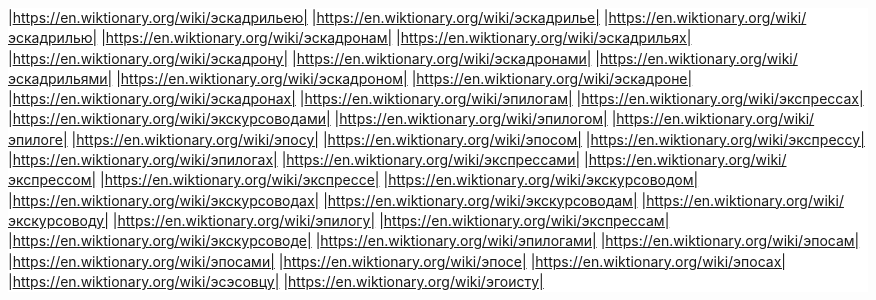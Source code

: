 |https://en.wiktionary.org/wiki/эскадрильею|
|https://en.wiktionary.org/wiki/эскадрилье|
|https://en.wiktionary.org/wiki/эскадрилью|
|https://en.wiktionary.org/wiki/эскадронам|
|https://en.wiktionary.org/wiki/эскадрильях|
|https://en.wiktionary.org/wiki/эскадрону|
|https://en.wiktionary.org/wiki/эскадронами|
|https://en.wiktionary.org/wiki/эскадрильями|
|https://en.wiktionary.org/wiki/эскадроном|
|https://en.wiktionary.org/wiki/эскадроне|
|https://en.wiktionary.org/wiki/эскадронах|
|https://en.wiktionary.org/wiki/эпилогам|
|https://en.wiktionary.org/wiki/экспрессах|
|https://en.wiktionary.org/wiki/экскурсоводами|
|https://en.wiktionary.org/wiki/эпилогом|
|https://en.wiktionary.org/wiki/эпилоге|
|https://en.wiktionary.org/wiki/эпосу|
|https://en.wiktionary.org/wiki/эпосом|
|https://en.wiktionary.org/wiki/экспрессу|
|https://en.wiktionary.org/wiki/эпилогах|
|https://en.wiktionary.org/wiki/экспрессами|
|https://en.wiktionary.org/wiki/экспрессом|
|https://en.wiktionary.org/wiki/экспрессе|
|https://en.wiktionary.org/wiki/экскурсоводом|
|https://en.wiktionary.org/wiki/экскурсоводах|
|https://en.wiktionary.org/wiki/экскурсоводам|
|https://en.wiktionary.org/wiki/экскурсоводу|
|https://en.wiktionary.org/wiki/эпилогу|
|https://en.wiktionary.org/wiki/экспрессам|
|https://en.wiktionary.org/wiki/экскурсоводе|
|https://en.wiktionary.org/wiki/эпилогами|
|https://en.wiktionary.org/wiki/эпосам|
|https://en.wiktionary.org/wiki/эпосами|
|https://en.wiktionary.org/wiki/эпосе|
|https://en.wiktionary.org/wiki/эпосах|
|https://en.wiktionary.org/wiki/эсэсовцу|
|https://en.wiktionary.org/wiki/эгоисту|